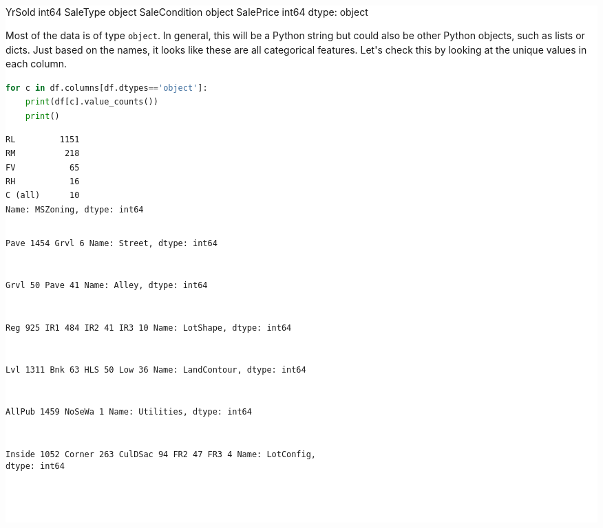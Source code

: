 YrSold             int64
SaleType          object
SaleCondition     object
SalePrice          int64
dtype: object</code>
</pre>
</div>


Most of the data is of type `object`. In general, this will be a Python string but could also be other Python objects, such as lists or dicts. Just based on the names, it looks like these are all categorical features. Let's check this by looking at the unique values in each column.


```python
for c in df.columns[df.dtypes=='object']:
    print(df[c].value_counts())
    print()
```

<div class="output_block">
<pre>
<code class="codeblock">RL         1151
RM          218
FV           65
RH           16
C (all)      10
Name: MSZoning, dtype: int64

Pave    1454
Grvl       6
Name: Street, dtype: int64

Grvl    50
Pave    41
Name: Alley, dtype: int64

Reg    925
IR1    484
IR2     41
IR3     10
Name: LotShape, dtype: int64

Lvl    1311
Bnk      63
HLS      50
Low      36
Name: LandContour, dtype: int64

AllPub    1459
NoSeWa       1
Name: Utilities, dtype: int64

Inside     1052
Corner      263
CulDSac      94
FR2          47
FR3           4
Name: LotConfig, dtype: int64
